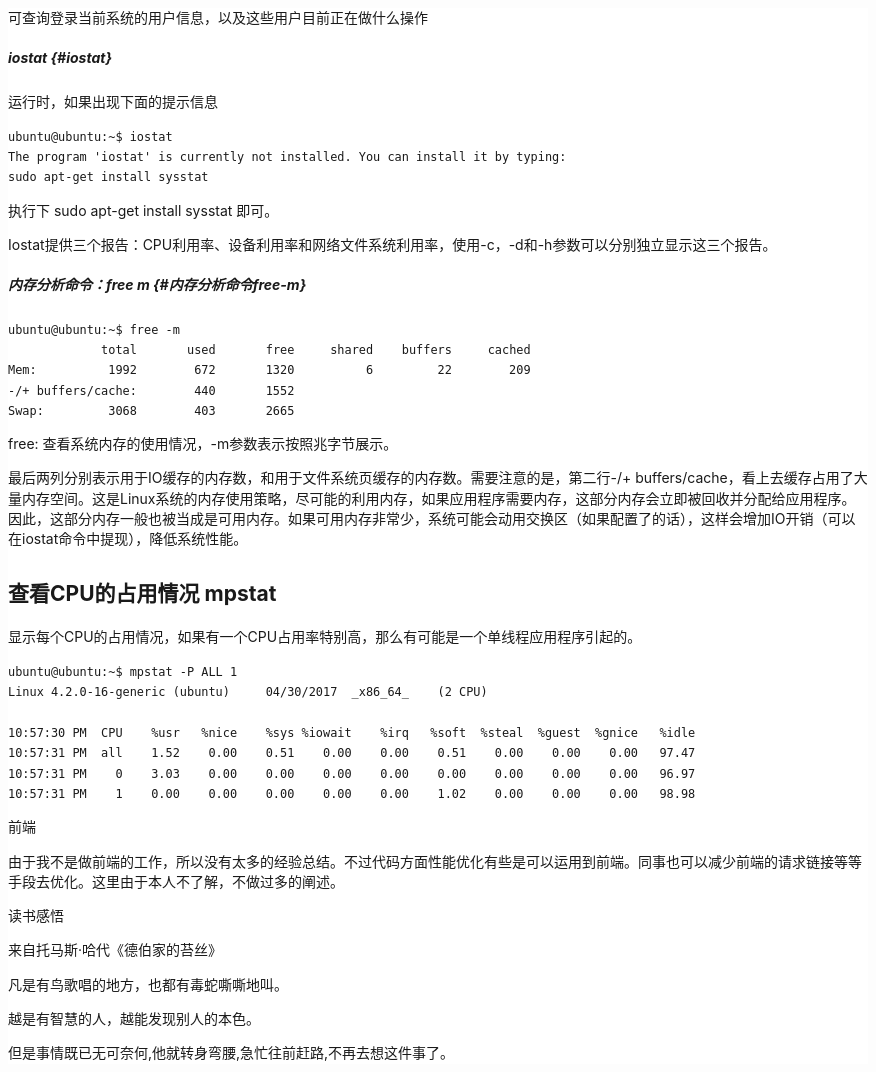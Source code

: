 可查询登录当前系统的用户信息，以及这些用户目前正在做什么操作

##### **iostat** {#iostat}

运行时，如果出现下面的提示信息

```
ubuntu@ubuntu:~$ iostat
The program 'iostat' is currently not installed. You can install it by typing:
sudo apt-get install sysstat
```

执行下 sudo apt-get install sysstat 即可。

Iostat提供三个报告：CPU利用率、设备利用率和网络文件系统利用率，使用-c，-d和-h参数可以分别独立显示这三个报告。

##### **内存分析命令：free m** {#内存分析命令free-m}

```
ubuntu@ubuntu:~$ free -m
             total       used       free     shared    buffers     cached
Mem:          1992        672       1320          6         22        209
-/+ buffers/cache:        440       1552
Swap:         3068        403       2665
```

free: 查看系统内存的使用情况，-m参数表示按照兆字节展示。

最后两列分别表示用于IO缓存的内存数，和用于文件系统页缓存的内存数。需要注意的是，第二行-/+ buffers/cache，看上去缓存占用了大量内存空间。这是Linux系统的内存使用策略，尽可能的利用内存，如果应用程序需要内存，这部分内存会立即被回收并分配给应用程序。因此，这部分内存一般也被当成是可用内存。如果可用内存非常少，系统可能会动用交换区（如果配置了的话），这样会增加IO开销（可以在iostat命令中提现），降低系统性能。

## 查看CPU的占用情况 mpstat

显示每个CPU的占用情况，如果有一个CPU占用率特别高，那么有可能是一个单线程应用程序引起的。

```
ubuntu@ubuntu:~$ mpstat -P ALL 1
Linux 4.2.0-16-generic (ubuntu)     04/30/2017  _x86_64_    (2 CPU)

10:57:30 PM  CPU    %usr   %nice    %sys %iowait    %irq   %soft  %steal  %guest  %gnice   %idle
10:57:31 PM  all    1.52    0.00    0.51    0.00    0.00    0.51    0.00    0.00    0.00   97.47
10:57:31 PM    0    3.03    0.00    0.00    0.00    0.00    0.00    0.00    0.00    0.00   96.97
10:57:31 PM    1    0.00    0.00    0.00    0.00    0.00    1.02    0.00    0.00    0.00   98.98
```

前端

由于我不是做前端的工作，所以没有太多的经验总结。不过代码方面性能优化有些是可以运用到前端。同事也可以减少前端的请求链接等等手段去优化。这里由于本人不了解，不做过多的阐述。

读书感悟

来自托马斯·哈代《德伯家的苔丝》

凡是有鸟歌唱的地方，也都有毒蛇嘶嘶地叫。

越是有智慧的人，越能发现别人的本色。

但是事情既已无可奈何,他就转身弯腰,急忙往前赶路,不再去想这件事了。
